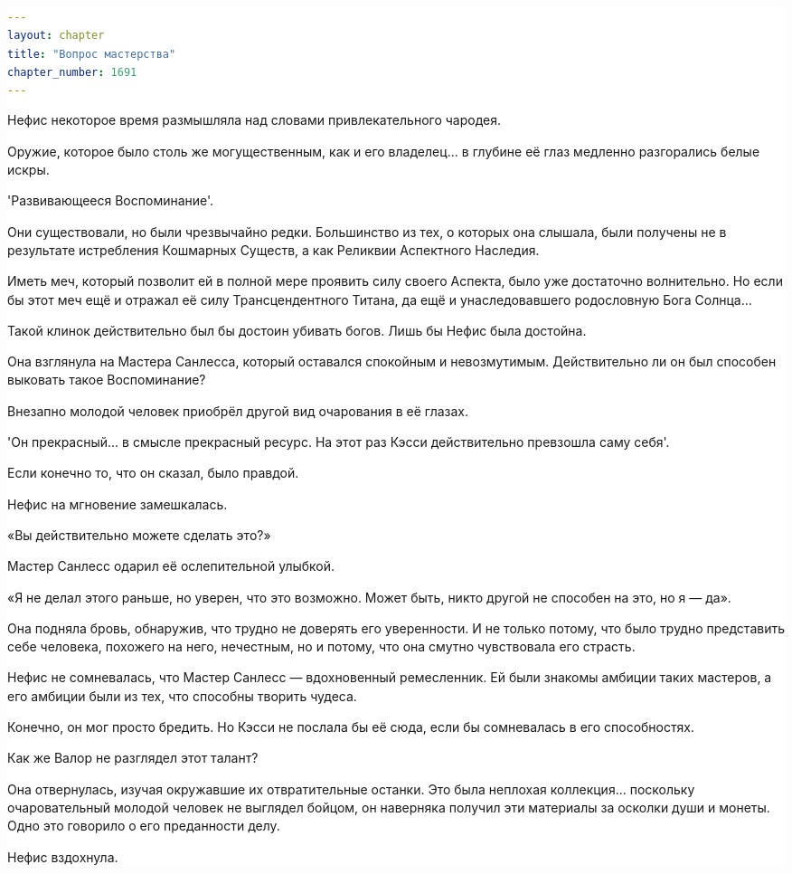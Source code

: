 ```yaml
---
layout: chapter
title: "Вопрос мастерства"
chapter_number: 1691
---
```




Нефис некоторое время размышляла над словами привлекательного чародея.

Оружие, которое было столь же могущественным, как и его владелец... в глубине её глаз медленно разгорались белые искры.

'Развивающееся Воспоминание'.

Они существовали, но были чрезвычайно редки. Большинство из тех, о которых она слышала, были получены не в результате истребления Кошмарных Существ, а как Реликвии Аспектного Наследия.

Иметь меч, который позволит ей в полной мере проявить силу своего Аспекта, было уже достаточно волнительно. Но если бы этот меч ещё и отражал её силу Трансцендентного Титана, да ещё и унаследовавшего родословную Бога Солнца...

Такой клинок действительно был бы достоин убивать богов. Лишь бы Нефис была достойна.

Она взглянула на Мастера Санлесса, который оставался спокойным и невозмутимым. Действительно ли он был способен выковать такое Воспоминание?

Внезапно молодой человек приобрёл другой вид очарования в её глазах.

'Он прекрасный... в смысле прекрасный ресурс. На этот раз Кэсси действительно превзошла саму себя'.

Если конечно то, что он сказал, было правдой.

Нефис на мгновение замешкалась.

«Вы действительно можете сделать это?»

Мастер Санлесс одарил её ослепительной улыбкой.

«Я не делал этого раньше, но уверен, что это возможно. Может быть, никто другой не способен на это, но я — да».

Она подняла бровь, обнаружив, что трудно не доверять его уверенности. И не только потому, что было трудно представить себе человека, похожего на него, нечестным, но и потому, что она смутно чувствовала его страсть.

Нефис не сомневалась, что Мастер Санлесс — вдохновенный ремесленник. Ей были знакомы амбиции таких мастеров, а его амбиции были из тех, что способны творить чудеса.

Конечно, он мог просто бредить. Но Кэсси не послала бы её сюда, если бы сомневалась в его способностях.

Как же Валор не разглядел этот талант?

Она отвернулась, изучая окружавшие их отвратительные останки. Это была неплохая коллекция... поскольку очаровательный молодой человек не выглядел бойцом, он наверняка получил эти материалы за осколки души и монеты. Одно это говорило о его преданности делу.

Нефис вздохнула.
